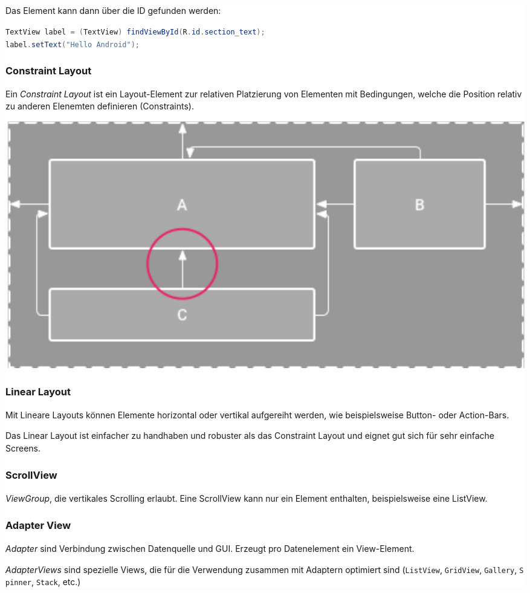 Das Element kann dann über die ID gefunden werden:

```java
TextView label = (TextView) findViewById(R.id.section_text);
label.setText("Hello Android");
```

### Constraint Layout

Ein _Constraint Layout_ ist ein Layout-Element zur relativen Platzierung von Elementen mit Bedingungen, welche die Position relativ zu anderen Elenemten definieren (Constraints).

![Constraint Layout](./img/constraints.png)

### Linear Layout

Mit Lineare Layouts können Elemente horizontal oder vertikal aufgereiht werden, wie beispielsweise Button- oder Action-Bars.

Das Linear Layout ist einfacher zu handhaben und robuster als das Constraint Layout und eignet gut sich für sehr einfache Screens.

### ScrollView

_ViewGroup_, die vertikales Scrolling erlaubt. Eine ScrollView kann nur ein Element enthalten, beispielsweise eine ListView.

### Adapter View

_Adapter_ sind Verbindung zwischen Datenquelle und GUI. Erzeugt pro Datenelement ein View-Element.

_AdapterViews_ sind spezielle Views, die für die Verwendung zusammen mit Adaptern optimiert sind (`ListView`, `GridView`, `Gallery`, `Spinner`, `Stack`, etc.)
